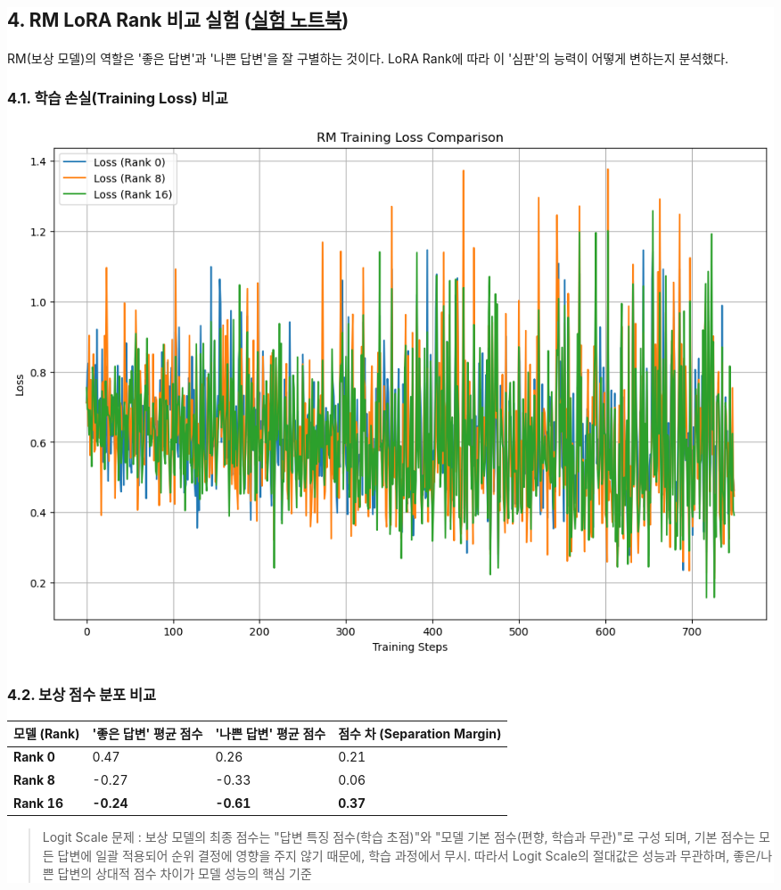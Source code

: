 ## 4. RM LoRA Rank 비교 실험 ([실험 노트북](./2_RM_LoRA_Experiment.ipynb))

RM(보상 모델)의 역할은 '좋은 답변'과 '나쁜 답변'을 잘 구별하는 것이다. LoRA Rank에 따라 이 '심판'의 능력이 어떻게 변하는지 분석했다.

### 4.1. 학습 손실(Training Loss) 비교

![rm loss](./assets/2_rm_training_loss.png)

### 4.2. 보상 점수 분포 비교

| 모델 (Rank) | '좋은 답변' 평균 점수 | '나쁜 답변' 평균 점수 | **점수 차 (Separation Margin)** |
| :--- | :--- | :--- | :--- |
| **Rank 0** | 0.47 | 0.26 | 0.21 |
| **Rank 8** | -0.27 | -0.33 | 0.06 |
| **Rank 16**| **-0.24** | **-0.61** | **0.37** |

> Logit Scale 문제 : 보상 모델의 최종 점수는 "답변 특징 점수(학습 초점)"와 "모델 기본 점수(편향, 학습과 무관)"로 구성 되며, 기본 점수는 모든 답변에 일괄 적용되어 순위 결정에 영향을 주지 않기 때문에, 학습 과정에서 무시. 따라서 Logit Scale의 절대값은 성능과 무관하며, 좋은/나쁜 답변의 상대적 점수 차이가 모델 성능의 핵심 기준
